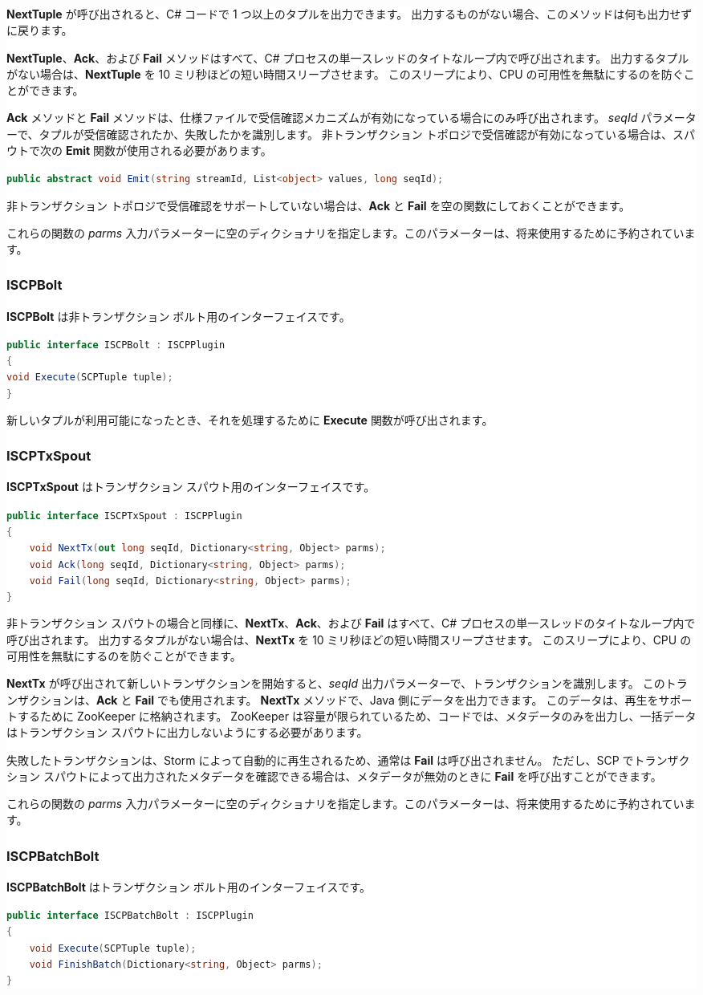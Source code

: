 **NextTuple** が呼び出されると、C# コードで 1 つ以上のタプルを出力できます。 出力するものがない場合、このメソッドは何も出力せずに戻ります。

**NextTuple**、**Ack**、および **Fail** メソッドはすべて、C# プロセスの単一スレッドのタイトなループ内で呼び出されます。 出力するタプルがない場合は、**NextTuple** を 10 ミリ秒ほどの短い時間スリープさせます。 このスリープにより、CPU の可用性を無駄にするのを防ぐことができます。

**Ack** メソッドと **Fail** メソッドは、仕様ファイルで受信確認メカニズムが有効になっている場合にのみ呼び出されます。 *seqId* パラメーターで、タプルが受信確認されたか、失敗したかを識別します。 非トランザクション トポロジで受信確認が有効になっている場合は、スパウトで次の **Emit** 関数が使用される必要があります。

```csharp
public abstract void Emit(string streamId, List<object> values, long seqId);
```

非トランザクション トポロジで受信確認をサポートしていない場合は、**Ack** と **Fail** を空の関数にしておくことができます。

これらの関数の *parms* 入力パラメーターに空のディクショナリを指定します。このパラメーターは、将来使用するために予約されています。

### <a name="iscpbolt"></a>ISCPBolt

**ISCPBolt** は非トランザクション ボルト用のインターフェイスです。

```csharp
public interface ISCPBolt : ISCPPlugin
{
void Execute(SCPTuple tuple);
}
```

新しいタプルが利用可能になったとき、それを処理するために **Execute** 関数が呼び出されます。

### <a name="iscptxspout"></a>ISCPTxSpout

**ISCPTxSpout** はトランザクション スパウト用のインターフェイスです。

```csharp
public interface ISCPTxSpout : ISCPPlugin
{
    void NextTx(out long seqId, Dictionary<string, Object> parms);  
    void Ack(long seqId, Dictionary<string, Object> parms);         
    void Fail(long seqId, Dictionary<string, Object> parms);        
}
```

非トランザクション スパウトの場合と同様に、**NextTx**、**Ack**、および **Fail** はすべて、C# プロセスの単一スレッドのタイトなループ内で呼び出されます。 出力するタプルがない場合は、**NextTx** を 10 ミリ秒ほどの短い時間スリープさせます。 このスリープにより、CPU の可用性を無駄にするのを防ぐことができます。

**NextTx** が呼び出されて新しいトランザクションを開始すると、*seqId* 出力パラメーターで、トランザクションを識別します。 このトランザクションは、**Ack** と **Fail** でも使用されます。 **NextTx** メソッドで、Java 側にデータを出力できます。 このデータは、再生をサポートするために ZooKeeper に格納されます。 ZooKeeper は容量が限られているため、コードでは、メタデータのみを出力し、一括データはトランザクション スパウトに出力しないようにする必要があります。

失敗したトランザクションは、Storm によって自動的に再生されるため、通常は **Fail** は呼び出されません。 ただし、SCP でトランザクション スパウトによって出力されたメタデータを確認できる場合は、メタデータが無効のときに **Fail** を呼び出すことができます。

これらの関数の *parms* 入力パラメーターに空のディクショナリを指定します。このパラメーターは、将来使用するために予約されています。

### <a name="iscpbatchbolt"></a>ISCPBatchBolt

**ISCPBatchBolt** はトランザクション ボルト用のインターフェイスです。

```csharp
public interface ISCPBatchBolt : ISCPPlugin
{
    void Execute(SCPTuple tuple);
    void FinishBatch(Dictionary<string, Object> parms);  
}
```
